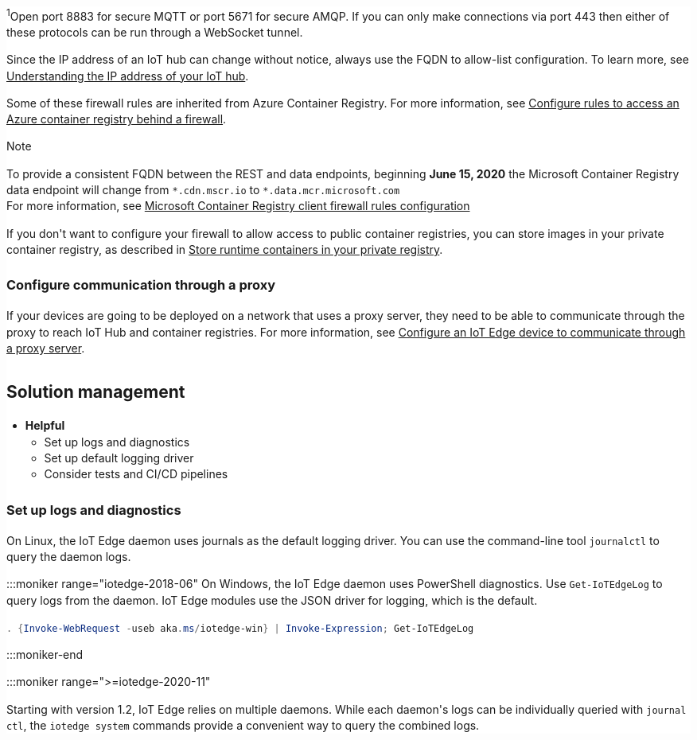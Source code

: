 <sup>1</sup>Open port 8883 for secure MQTT or port 5671 for secure AMQP. If you can only make connections via port 443 then either of these protocols can be run through a WebSocket tunnel.

Since the IP address of an IoT hub can change without notice, always use the FQDN to allow-list configuration. To learn more, see [Understanding the IP address of your IoT hub](../iot-hub/iot-hub-understand-ip-address.md).

Some of these firewall rules are inherited from Azure Container Registry. For more information, see [Configure rules to access an Azure container registry behind a firewall](../container-registry/container-registry-firewall-access-rules.md).

> [!NOTE]
> To provide a consistent FQDN between the REST and data endpoints, beginning **June 15, 2020** the Microsoft Container Registry data endpoint will change from `*.cdn.mscr.io` to `*.data.mcr.microsoft.com`  
> For more information, see [Microsoft Container Registry client firewall rules configuration](https://github.com/microsoft/containerregistry/blob/master/client-firewall-rules.md)

If you don't want to configure your firewall to allow access to public container registries, you can store images in your private container registry, as described in [Store runtime containers in your private registry](#store-runtime-containers-in-your-private-registry).

### Configure communication through a proxy

If your devices are going to be deployed on a network that uses a proxy server, they need to be able to communicate through the proxy to reach IoT Hub and container registries. For more information, see [Configure an IoT Edge device to communicate through a proxy server](how-to-configure-proxy-support.md).

## Solution management

* **Helpful**
  * Set up logs and diagnostics
  * Set up default logging driver
  * Consider tests and CI/CD pipelines

### Set up logs and diagnostics

On Linux, the IoT Edge daemon uses journals as the default logging driver. You can use the command-line tool `journalctl` to query the daemon logs.


:::moniker range="iotedge-2018-06"
On Windows, the IoT Edge daemon uses PowerShell diagnostics. Use `Get-IoTEdgeLog` to query logs from the daemon. IoT Edge modules use the JSON driver for logging, which is the  default.  

```powershell
. {Invoke-WebRequest -useb aka.ms/iotedge-win} | Invoke-Expression; Get-IoTEdgeLog
```

:::moniker-end



:::moniker range=">=iotedge-2020-11"

Starting with version 1.2, IoT Edge relies on multiple daemons. While each daemon's logs can be individually queried with `journalctl`, the `iotedge system` commands provide a convenient way to query the combined logs.
